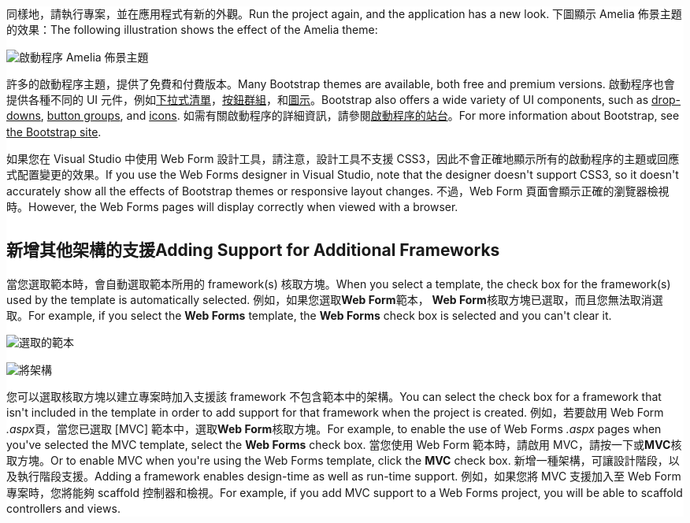 <span data-ttu-id="c0252-270">同樣地，請執行專案，並在應用程式有新的外觀。</span><span class="sxs-lookup"><span data-stu-id="c0252-270">Run the project again, and the application has a new look.</span></span> <span data-ttu-id="c0252-271">下圖顯示 Amelia 佈景主題的效果：</span><span class="sxs-lookup"><span data-stu-id="c0252-271">The following illustration shows the effect of the Amelia theme:</span></span>

![啟動程序 Amelia 佈景主題](creating-web-projects-in-visual-studio/_static/image20.png)

<span data-ttu-id="c0252-273">許多的啟動程序主題，提供了免費和付費版本。</span><span class="sxs-lookup"><span data-stu-id="c0252-273">Many Bootstrap themes are available, both free and premium versions.</span></span> <span data-ttu-id="c0252-274">啟動程序也會提供各種不同的 UI 元件，例如[下拉式清單](http://twitter.github.io/bootstrap/components.html#dropdowns)，[按鈕群組](http://twitter.github.io/bootstrap/components.html#buttonGroups)，和[圖示](http://twitter.github.io/bootstrap/base-css.html#images)。</span><span class="sxs-lookup"><span data-stu-id="c0252-274">Bootstrap also offers a wide variety of UI components, such as [drop-downs](http://twitter.github.io/bootstrap/components.html#dropdowns), [button groups](http://twitter.github.io/bootstrap/components.html#buttonGroups), and [icons](http://twitter.github.io/bootstrap/base-css.html#images).</span></span> <span data-ttu-id="c0252-275">如需有關啟動程序的詳細資訊，請參閱[啟動程序的站台](http://twitter.github.io/bootstrap/)。</span><span class="sxs-lookup"><span data-stu-id="c0252-275">For more information about Bootstrap, see [the Bootstrap site](http://twitter.github.io/bootstrap/).</span></span>

<span data-ttu-id="c0252-276">如果您在 Visual Studio 中使用 Web Form 設計工具，請注意，設計工具不支援 CSS3，因此不會正確地顯示所有的啟動程序的主題或回應式配置變更的效果。</span><span class="sxs-lookup"><span data-stu-id="c0252-276">If you use the Web Forms designer in Visual Studio, note that the designer doesn't support CSS3, so it doesn't accurately show all the effects of Bootstrap themes or responsive layout changes.</span></span> <span data-ttu-id="c0252-277">不過，Web Form 頁面會顯示正確的瀏覽器檢視時。</span><span class="sxs-lookup"><span data-stu-id="c0252-277">However, the Web Forms pages will display correctly when viewed with a browser.</span></span>

<a id="add"></a>
## <a name="adding-support-for-additional-frameworks"></a><span data-ttu-id="c0252-278">新增其他架構的支援</span><span class="sxs-lookup"><span data-stu-id="c0252-278">Adding Support for Additional Frameworks</span></span>

<span data-ttu-id="c0252-279">當您選取範本時，會自動選取範本所用的 framework(s) 核取方塊。</span><span class="sxs-lookup"><span data-stu-id="c0252-279">When you select a template, the check box for the framework(s) used by the template is automatically selected.</span></span> <span data-ttu-id="c0252-280">例如，如果您選取**Web Form**範本， **Web Form**核取方塊已選取，而且您無法取消選取。</span><span class="sxs-lookup"><span data-stu-id="c0252-280">For example, if you select the **Web Forms** template, the **Web Forms** check box is selected and you can't clear it.</span></span>

![選取的範本](creating-web-projects-in-visual-studio/_static/image21.png)

![將架構](creating-web-projects-in-visual-studio/_static/image22.png)

<span data-ttu-id="c0252-283">您可以選取核取方塊以建立專案時加入支援該 framework 不包含範本中的架構。</span><span class="sxs-lookup"><span data-stu-id="c0252-283">You can select the check box for a framework that isn't included in the template in order to add support for that framework when the project is created.</span></span> <span data-ttu-id="c0252-284">例如，若要啟用 Web Form *.aspx*頁，當您已選取 [MVC] 範本中，選取**Web Form**核取方塊。</span><span class="sxs-lookup"><span data-stu-id="c0252-284">For example, to enable the use of Web Forms *.aspx* pages when you've selected the MVC template, select the **Web Forms** check box.</span></span> <span data-ttu-id="c0252-285">當您使用 Web Form 範本時，請啟用 MVC，請按一下或**MVC**核取方塊。</span><span class="sxs-lookup"><span data-stu-id="c0252-285">Or to enable MVC when you're using the Web Forms template, click the **MVC** check box.</span></span> <span data-ttu-id="c0252-286">新增一種架構，可讓設計階段，以及執行階段支援。</span><span class="sxs-lookup"><span data-stu-id="c0252-286">Adding a framework enables design-time as well as run-time support.</span></span> <span data-ttu-id="c0252-287">例如，如果您將 MVC 支援加入至 Web Form 專案時，您將能夠 scaffold 控制器和檢視。</span><span class="sxs-lookup"><span data-stu-id="c0252-287">For example, if you add MVC support to a Web Forms project, you will be able to scaffold controllers and views.</span></span>
